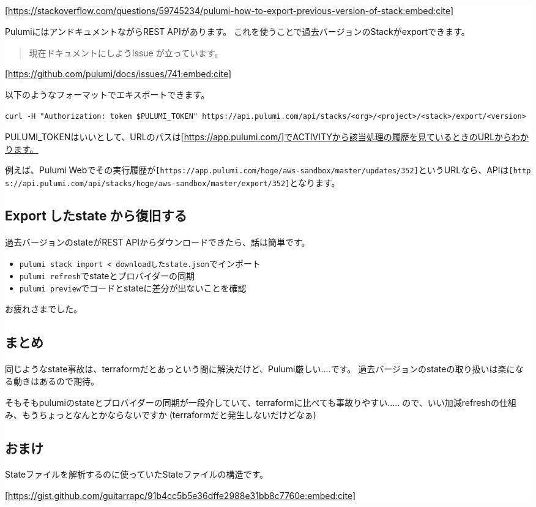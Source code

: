 [https://stackoverflow.com/questions/59745234/pulumi-how-to-export-previous-version-of-stack:embed:cite]

PulumiにはアンドキュメントながらREST APIがあります。
これを使うことで過去バージョンのStackがexportできます。

> 現在ドキュメントにしようIssue が立っています。

[https://github.com/pulumi/docs/issues/741:embed:cite]

以下のようなフォーマットでエキスポートできます。

```shell
curl -H "Authorization: token $PULUMI_TOKEN" https://api.pulumi.com/api/stacks/<org>/<project>/<stack>/export/<version>
```

PULUMI_TOKENはいいとして、URLのパスは[https://app.pulumi.com/]でACTIVITYから該当処理の履歴を見ているときのURLからわかります。

例えば、Pulumi Webでその実行履歴が`[https://app.pulumi.com/hoge/aws-sandbox/master/updates/352]`というURLなら、APIは`[https://api.pulumi.com/api/stacks/hoge/aws-sandbox/master/export/352]`となります。

## Export したstate から復旧する

過去バージョンのstateがREST APIからダウンロードできたら、話は簡単です。

* `pulumi stack import < downloadしたstate.json`でインポート
* `pulumi refresh`でstateとプロバイダーの同期
* `pulumi preview`でコードとstateに差分が出ないことを確認

お疲れさまでした。

## まとめ

同じようなstate事故は、terraformだとあっという間に解決だけど、Pulumi厳しい....です。
過去バージョンのstateの取り扱いは楽になる動きはあるので期待。

そもそもpulumiのstateとプロバイダーの同期が一段介していて、terraformに比べても事故りやすい..... ので、いい加減refreshの仕組み、もうちょっとなんとかならないですか (terraformだと発生しないだけどなぁ)


## おまけ

Stateファイルを解析するのに使っていたStateファイルの構造です。

[https://gist.github.com/guitarrapc/91b4cc5b5e36dffe2988e31bb8c7760e:embed:cite]
